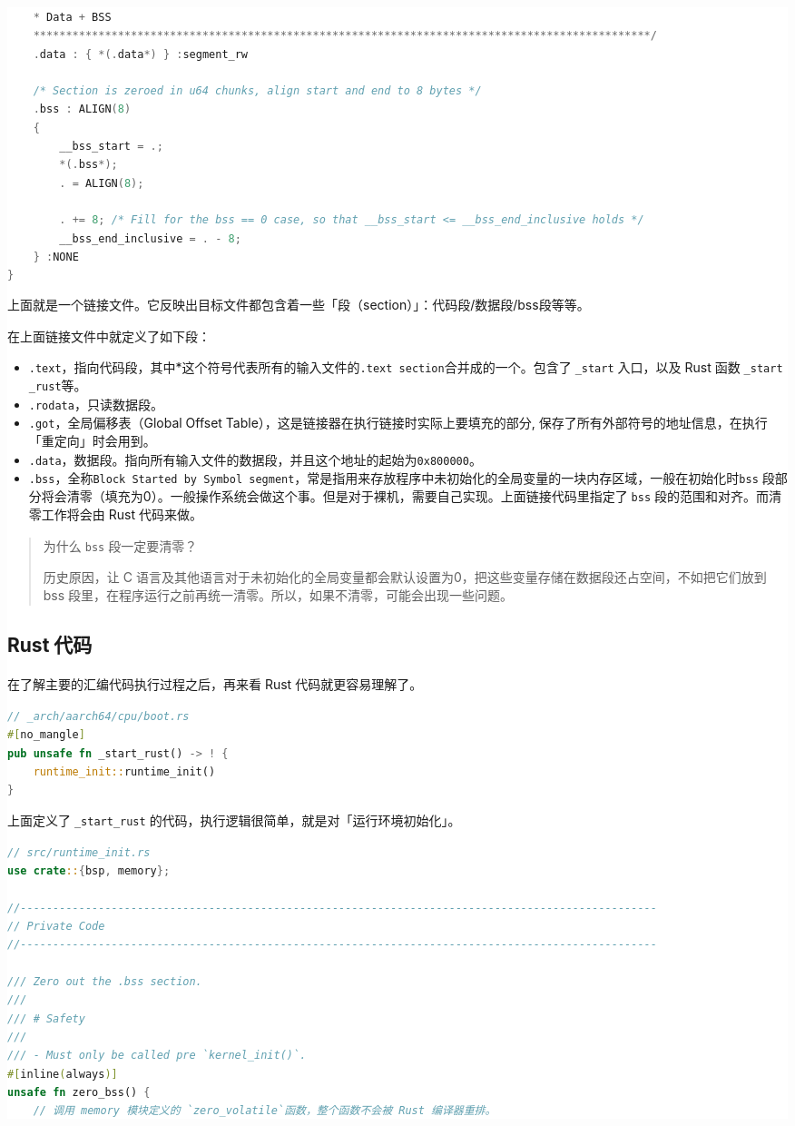 ```c
    * Data + BSS
    ***********************************************************************************************/
    .data : { *(.data*) } :segment_rw

    /* Section is zeroed in u64 chunks, align start and end to 8 bytes */
    .bss : ALIGN(8)
    {
        __bss_start = .;
        *(.bss*);
        . = ALIGN(8);

        . += 8; /* Fill for the bss == 0 case, so that __bss_start <= __bss_end_inclusive holds */
        __bss_end_inclusive = . - 8;
    } :NONE
}
```

上面就是一个链接文件。它反映出目标文件都包含着一些「段（section）」：代码段/数据段/bss段等等。

在上面链接文件中就定义了如下段：

- `.text`，指向代码段，其中*这个符号代表所有的输入文件的`.text section`合并成的一个。包含了 `_start` 入口，以及 Rust 函数 `_start_rust`等。
- `.rodata`，只读数据段。
- `.got`，全局偏移表（Global Offset Table），这是链接器在执行链接时实际上要填充的部分, 保存了所有外部符号的地址信息，在执行「重定向」时会用到。
- `.data`，数据段。指向所有输入文件的数据段，并且这个地址的起始为`0x800000`。
- `.bss`，全称`Block Started by Symbol segment`，常是指用来存放程序中未初始化的全局变量的一块内存区域，一般在初始化时`bss` 段部分将会清零（填充为0）。一般操作系统会做这个事。但是对于裸机，需要自己实现。上面链接代码里指定了 `bss` 段的范围和对齐。而清零工作将会由 Rust 代码来做。

> 为什么 `bss` 段一定要清零？
>
> 历史原因，让 C 语言及其他语言对于未初始化的全局变量都会默认设置为0，把这些变量存储在数据段还占空间，不如把它们放到 bss 段里，在程序运行之前再统一清零。所以，如果不清零，可能会出现一些问题。

## Rust 代码

在了解主要的汇编代码执行过程之后，再来看 Rust 代码就更容易理解了。

```rust
// _arch/aarch64/cpu/boot.rs
#[no_mangle]
pub unsafe fn _start_rust() -> ! {
    runtime_init::runtime_init()
}
```

上面定义了 `_start_rust` 的代码，执行逻辑很简单，就是对「运行环境初始化」。

```rust
// src/runtime_init.rs
use crate::{bsp, memory};

//--------------------------------------------------------------------------------------------------
// Private Code
//--------------------------------------------------------------------------------------------------

/// Zero out the .bss section.
///
/// # Safety
///
/// - Must only be called pre `kernel_init()`.
#[inline(always)]
unsafe fn zero_bss() {
    // 调用 memory 模块定义的 `zero_volatile`函数，整个函数不会被 Rust 编译器重排。
```